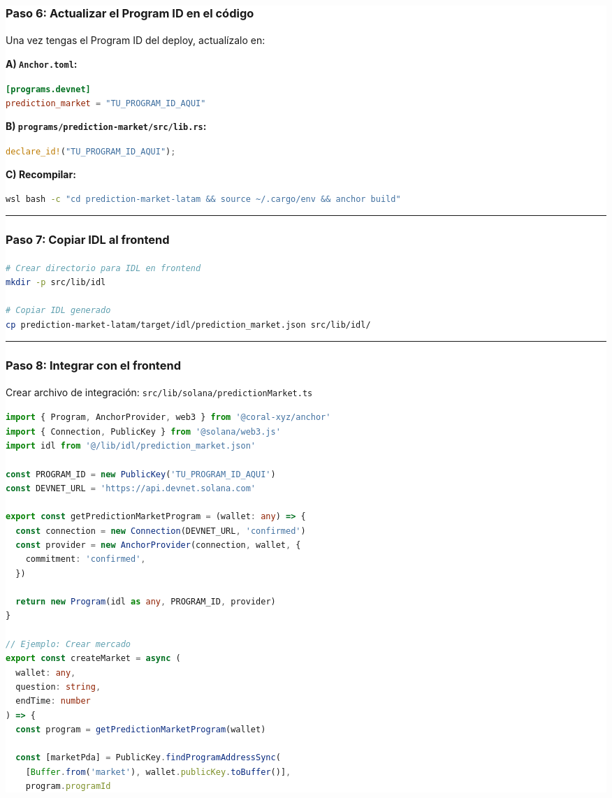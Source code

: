 ### **Paso 6: Actualizar el Program ID en el código**

Una vez tengas el Program ID del deploy, actualízalo en:

**A) `Anchor.toml`:**

```toml
[programs.devnet]
prediction_market = "TU_PROGRAM_ID_AQUI"
```

**B) `programs/prediction-market/src/lib.rs`:**

```rust
declare_id!("TU_PROGRAM_ID_AQUI");
```

**C) Recompilar:**

```bash
wsl bash -c "cd prediction-market-latam && source ~/.cargo/env && anchor build"
```

---

### **Paso 7: Copiar IDL al frontend**

```bash
# Crear directorio para IDL en frontend
mkdir -p src/lib/idl

# Copiar IDL generado
cp prediction-market-latam/target/idl/prediction_market.json src/lib/idl/
```

---

### **Paso 8: Integrar con el frontend**

Crear archivo de integración: `src/lib/solana/predictionMarket.ts`

```typescript
import { Program, AnchorProvider, web3 } from '@coral-xyz/anchor'
import { Connection, PublicKey } from '@solana/web3.js'
import idl from '@/lib/idl/prediction_market.json'

const PROGRAM_ID = new PublicKey('TU_PROGRAM_ID_AQUI')
const DEVNET_URL = 'https://api.devnet.solana.com'

export const getPredictionMarketProgram = (wallet: any) => {
  const connection = new Connection(DEVNET_URL, 'confirmed')
  const provider = new AnchorProvider(connection, wallet, {
    commitment: 'confirmed',
  })

  return new Program(idl as any, PROGRAM_ID, provider)
}

// Ejemplo: Crear mercado
export const createMarket = async (
  wallet: any,
  question: string,
  endTime: number
) => {
  const program = getPredictionMarketProgram(wallet)

  const [marketPda] = PublicKey.findProgramAddressSync(
    [Buffer.from('market'), wallet.publicKey.toBuffer()],
    program.programId
```